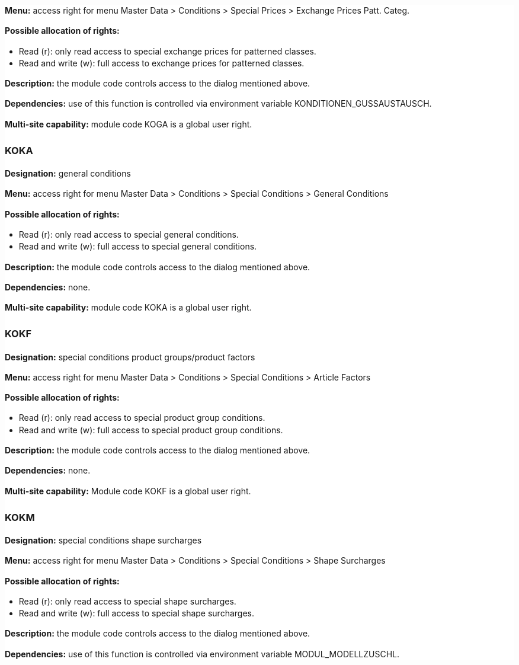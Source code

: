 **Menu:** access right for menu Master Data > Conditions > Special Prices > Exchange Prices Patt. Categ.

**Possible allocation of rights:**
*   Read (r): only read access to special exchange prices for patterned classes.
*   Read and write (w): full access to exchange prices for patterned classes.

**Description:** the module code controls access to the dialog mentioned above.

**Dependencies:** use of this function is controlled via environment variable KONDITIONEN_GUSSAUSTAUSCH.

**Multi-site capability:** module code KOGA is a global user right.

### KOKA

**Designation:** general conditions

**Menu:** access right for menu Master Data > Conditions > Special Conditions > General Conditions

**Possible allocation of rights:**
*   Read (r): only read access to special general conditions.
*   Read and write (w): full access to special general conditions.

**Description:** the module code controls access to the dialog mentioned above.

**Dependencies:** none.

**Multi-site capability:** module code KOKA is a global user right.

### KOKF

**Designation:** special conditions product groups/product factors

**Menu:** access right for menu Master Data > Conditions > Special Conditions > Article Factors

**Possible allocation of rights:**
*   Read (r): only read access to special product group conditions.
*   Read and write (w): full access to special product group conditions.

**Description:** the module code controls access to the dialog mentioned above.

**Dependencies:** none.

**Multi-site capability:** Module code KOKF is a global user right.

### KOKM

**Designation:** special conditions shape surcharges

**Menu:** access right for menu Master Data > Conditions > Special Conditions > Shape Surcharges

**Possible allocation of rights:**
*   Read (r): only read access to special shape surcharges.
*   Read and write (w): full access to special shape surcharges.

**Description:** the module code controls access to the dialog mentioned above.

**Dependencies:** use of this function is controlled via environment variable MODUL_MODELLZUSCHL.
